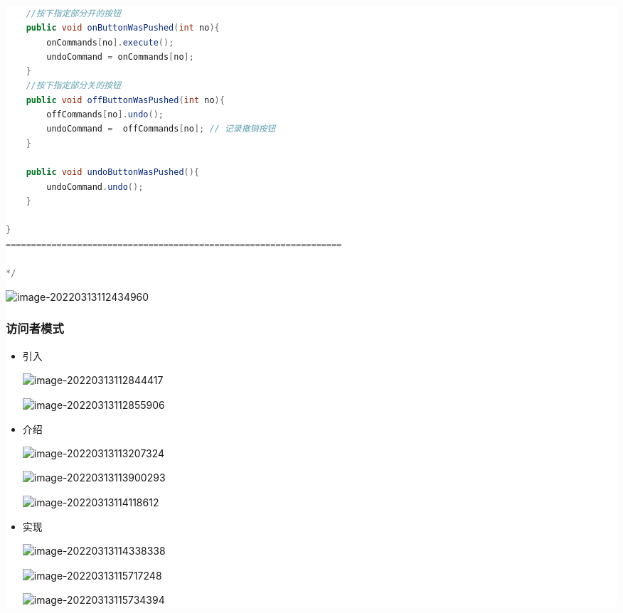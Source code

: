   ```java
      //按下指定部分开的按钮
      public void onButtonWasPushed(int no){
          onCommands[no].execute();
          undoCommand = onCommands[no];
      }
      //按下指定部分关的按钮
      public void offButtonWasPushed(int no){
          offCommands[no].undo();
          undoCommand =  offCommands[no]; // 记录撤销按钮
      }
  
      public void undoButtonWasPushed(){
          undoCommand.undo();
      }
  
  }
  ==================================================================
  
  */
  ```
  
  ![image-20220313112434960](D:\typora_import_images\typora-user-images\image-20220313112434960.png)



### 访问者模式

+ 引入

  ![image-20220313112844417](D:\typora_import_images\typora-user-images\image-20220313112844417.png)

  ![image-20220313112855906](D:\typora_import_images\typora-user-images\image-20220313112855906.png)

  

+ 介绍

  ![image-20220313113207324](D:\typora_import_images\typora-user-images\image-20220313113207324.png)

  ![image-20220313113900293](D:\typora_import_images\typora-user-images\image-20220313113900293.png)

  ![image-20220313114118612](D:\typora_import_images\typora-user-images\image-20220313114118612.png)

  

  

+ 实现

  ![image-20220313114338338](D:\typora_import_images\typora-user-images\image-20220313114338338.png)

  ![image-20220313115717248](D:\typora_import_images\typora-user-images\image-20220313115717248.png)

  ![image-20220313115734394](D:\typora_import_images\typora-user-images\image-20220313115734394.png)
